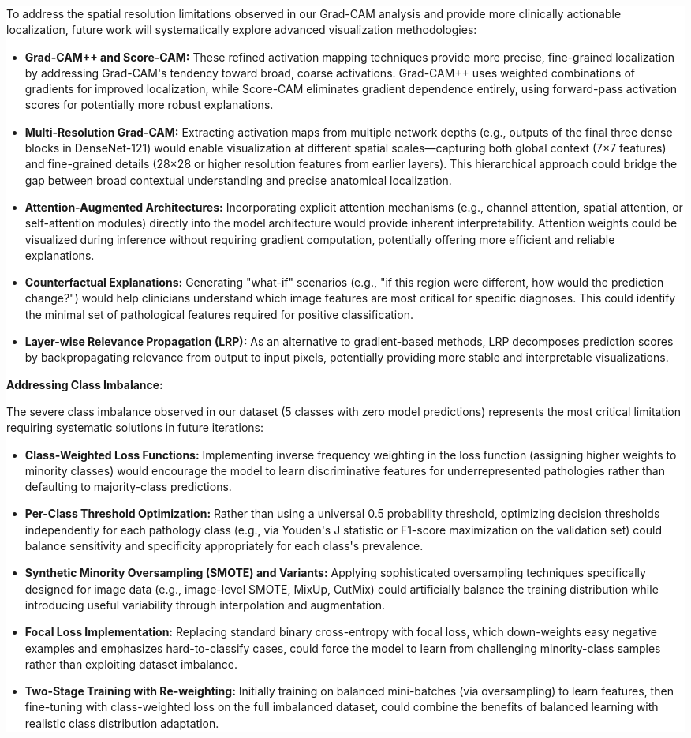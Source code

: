 To address the spatial resolution limitations observed in our Grad-CAM analysis and provide more clinically actionable localization, future work will systematically explore advanced visualization methodologies:

- **Grad-CAM++ and Score-CAM:** These refined activation mapping techniques provide more precise, fine-grained localization by addressing Grad-CAM's tendency toward broad, coarse activations. Grad-CAM++ uses weighted combinations of gradients for improved localization, while Score-CAM eliminates gradient dependence entirely, using forward-pass activation scores for potentially more robust explanations.

- **Multi-Resolution Grad-CAM:** Extracting activation maps from multiple network depths (e.g., outputs of the final three dense blocks in DenseNet-121) would enable visualization at different spatial scales—capturing both global context (7×7 features) and fine-grained details (28×28 or higher resolution features from earlier layers). This hierarchical approach could bridge the gap between broad contextual understanding and precise anatomical localization.

- **Attention-Augmented Architectures:** Incorporating explicit attention mechanisms (e.g., channel attention, spatial attention, or self-attention modules) directly into the model architecture would provide inherent interpretability. Attention weights could be visualized during inference without requiring gradient computation, potentially offering more efficient and reliable explanations.

- **Counterfactual Explanations:** Generating "what-if" scenarios (e.g., "if this region were different, how would the prediction change?") would help clinicians understand which image features are most critical for specific diagnoses. This could identify the minimal set of pathological features required for positive classification.

- **Layer-wise Relevance Propagation (LRP):** As an alternative to gradient-based methods, LRP decomposes prediction scores by backpropagating relevance from output to input pixels, potentially providing more stable and interpretable visualizations.

**Addressing Class Imbalance:**

The severe class imbalance observed in our dataset (5 classes with zero model predictions) represents the most critical limitation requiring systematic solutions in future iterations:

- **Class-Weighted Loss Functions:** Implementing inverse frequency weighting in the loss function (assigning higher weights to minority classes) would encourage the model to learn discriminative features for underrepresented pathologies rather than defaulting to majority-class predictions.

- **Per-Class Threshold Optimization:** Rather than using a universal 0.5 probability threshold, optimizing decision thresholds independently for each pathology class (e.g., via Youden's J statistic or F1-score maximization on the validation set) could balance sensitivity and specificity appropriately for each class's prevalence.

- **Synthetic Minority Oversampling (SMOTE) and Variants:** Applying sophisticated oversampling techniques specifically designed for image data (e.g., image-level SMOTE, MixUp, CutMix) could artificially balance the training distribution while introducing useful variability through interpolation and augmentation.

- **Focal Loss Implementation:** Replacing standard binary cross-entropy with focal loss, which down-weights easy negative examples and emphasizes hard-to-classify cases, could force the model to learn from challenging minority-class samples rather than exploiting dataset imbalance.

- **Two-Stage Training with Re-weighting:** Initially training on balanced mini-batches (via oversampling) to learn features, then fine-tuning with class-weighted loss on the full imbalanced dataset, could combine the benefits of balanced learning with realistic class distribution adaptation.
